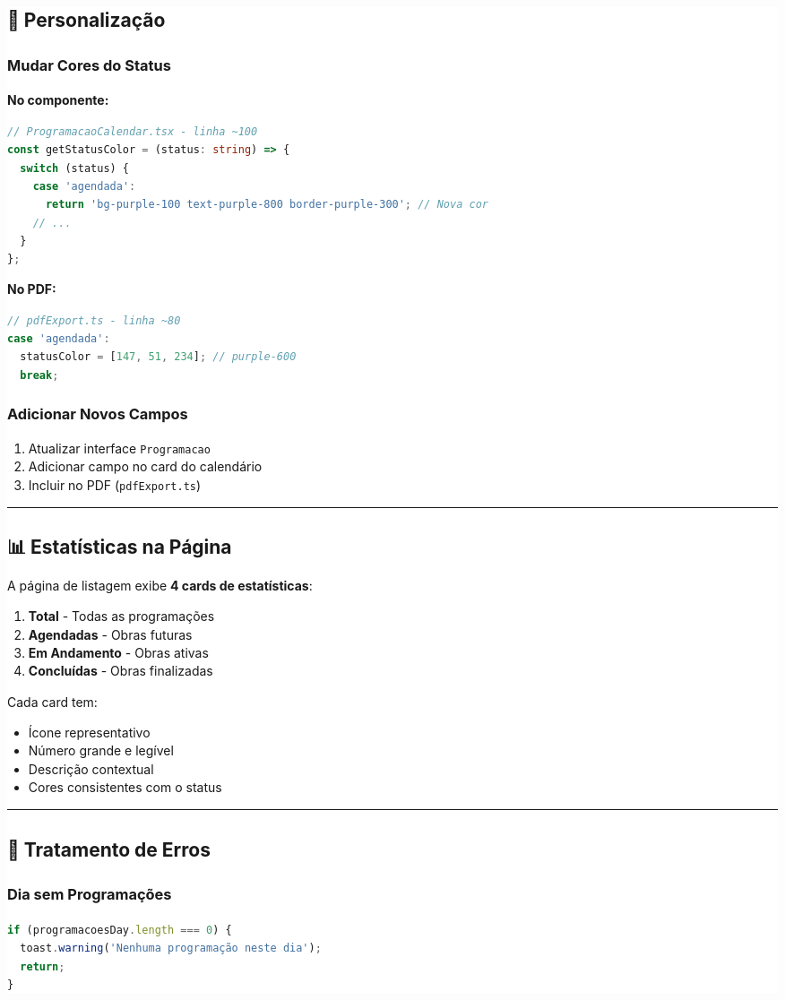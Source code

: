 
## 🔧 Personalização

### Mudar Cores do Status

**No componente:**
```typescript
// ProgramacaoCalendar.tsx - linha ~100
const getStatusColor = (status: string) => {
  switch (status) {
    case 'agendada':
      return 'bg-purple-100 text-purple-800 border-purple-300'; // Nova cor
    // ...
  }
};
```

**No PDF:**
```typescript
// pdfExport.ts - linha ~80
case 'agendada':
  statusColor = [147, 51, 234]; // purple-600
  break;
```

### Adicionar Novos Campos

1. Atualizar interface `Programacao`
2. Adicionar campo no card do calendário
3. Incluir no PDF (`pdfExport.ts`)

---

## 📊 Estatísticas na Página

A página de listagem exibe **4 cards de estatísticas**:

1. **Total** - Todas as programações
2. **Agendadas** - Obras futuras
3. **Em Andamento** - Obras ativas
4. **Concluídas** - Obras finalizadas

Cada card tem:
- Ícone representativo
- Número grande e legível
- Descrição contextual
- Cores consistentes com o status

---

## 🚨 Tratamento de Erros

### Dia sem Programações
```typescript
if (programacoesDay.length === 0) {
  toast.warning('Nenhuma programação neste dia');
  return;
}
```
